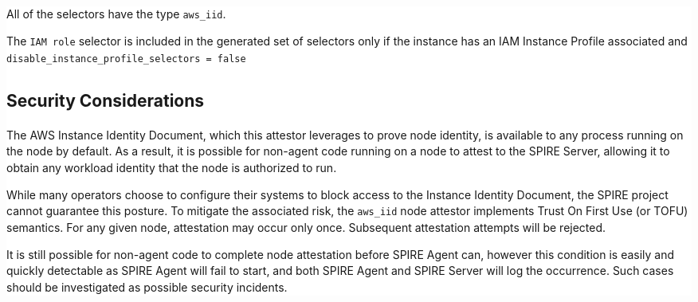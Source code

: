 All of the selectors have the type `aws_iid`.

The `IAM role` selector is included in the generated set of selectors only if the instance has an IAM Instance Profile associated and `disable_instance_profile_selectors = false`

## Security Considerations

The AWS Instance Identity Document, which this attestor leverages to prove node identity, is available to any process running on the node by default. As a result, it is possible for non-agent code running on a node to attest to the SPIRE Server, allowing it to obtain any workload identity that the node is authorized to run.

While many operators choose to configure their systems to block access to the Instance Identity Document, the SPIRE project cannot guarantee this posture. To mitigate the associated risk, the `aws_iid` node attestor implements Trust On First Use (or TOFU) semantics. For any given node, attestation may occur only once. Subsequent attestation attempts will be rejected.

It is still possible for non-agent code to complete node attestation before SPIRE Agent can, however this condition is easily and quickly detectable as SPIRE Agent will fail to start, and both SPIRE Agent and SPIRE Server will log the occurrence. Such cases should be investigated as possible security incidents.
